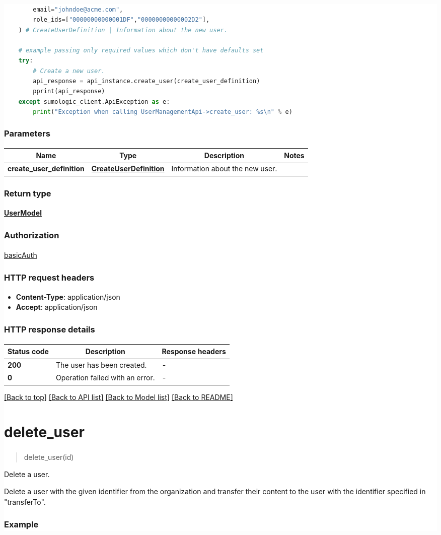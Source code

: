 ```python
        email="johndoe@acme.com",
        role_ids=["00000000000001DF","00000000000002D2"],
    ) # CreateUserDefinition | Information about the new user.

    # example passing only required values which don't have defaults set
    try:
        # Create a new user.
        api_response = api_instance.create_user(create_user_definition)
        pprint(api_response)
    except sumologic_client.ApiException as e:
        print("Exception when calling UserManagementApi->create_user: %s\n" % e)
```


### Parameters

Name | Type | Description  | Notes
------------- | ------------- | ------------- | -------------
 **create_user_definition** | [**CreateUserDefinition**](CreateUserDefinition.md)| Information about the new user. |

### Return type

[**UserModel**](UserModel.md)

### Authorization

[basicAuth](../README.md#basicAuth)

### HTTP request headers

 - **Content-Type**: application/json
 - **Accept**: application/json


### HTTP response details
| Status code | Description | Response headers |
|-------------|-------------|------------------|
**200** | The user has been created. |  -  |
**0** | Operation failed with an error. |  -  |

[[Back to top]](#) [[Back to API list]](../README.md#documentation-for-api-endpoints) [[Back to Model list]](../README.md#documentation-for-models) [[Back to README]](../README.md)

# **delete_user**
> delete_user(id)

Delete a user.

Delete a user with the given identifier from the organization and transfer their content to the user with the identifier specified in \"transferTo\".

### Example
